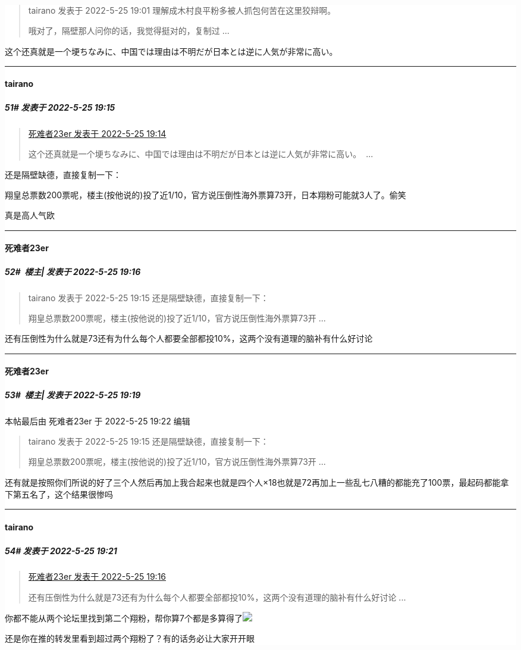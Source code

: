 <blockquote>tairano 发表于 2022-5-25 19:01
理解成木村良平粉多被人抓包何苦在这里狡辩啊。

哦对了，隔壁那人问你的话，我觉得挺对的，复制过 ...</blockquote>
这个还真就是一个埂ちなみに、中国では理由は不明だが日本とは逆に人気が非常に高い。 

*****

####  tairano  
##### 51#       发表于 2022-5-25 19:15

<blockquote><a href="httphttps://bbs.saraba1st.com/2b/forum.php?mod=redirect&amp;goto=findpost&amp;pid=55987811&amp;ptid=2071317" target="_blank">死难者23er 发表于 2022-5-25 19:14</a>

这个还真就是一个埂ちなみに、中国では理由は不明だが日本とは逆に人気が非常に高い。  ...</blockquote>
还是隔壁缺德，直接复制一下：

翔皇总票数200票呢，楼主(按他说的)投了近1/10，官方说压倒性海外票算73开，日本翔粉可能就3人了。偷笑

真是高人气欧 

*****

####  死难者23er  
##### 52#         楼主| 发表于 2022-5-25 19:16

<blockquote>tairano 发表于 2022-5-25 19:15
还是隔壁缺德，直接复制一下：

翔皇总票数200票呢，楼主(按他说的)投了近1/10，官方说压倒性海外票算73开 ...</blockquote>
还有压倒性为什么就是73还有为什么每个人都要全部都投10%，这两个没有道理的脑补有什么好讨论

*****

####  死难者23er  
##### 53#         楼主| 发表于 2022-5-25 19:19

 本帖最后由 死难者23er 于 2022-5-25 19:22 编辑 
<blockquote>tairano 发表于 2022-5-25 19:15
还是隔壁缺德，直接复制一下：

翔皇总票数200票呢，楼主(按他说的)投了近1/10，官方说压倒性海外票算73开 ...</blockquote>
还有就是按照你们所说的好了三个人然后再加上我合起来也就是四个人×18也就是72再加上一些乱七八糟的都能充了100票，最起码都能拿下第五名了，这个结果很惨吗

*****

####  tairano  
##### 54#       发表于 2022-5-25 19:21

<blockquote><a href="httphttps://bbs.saraba1st.com/2b/forum.php?mod=redirect&amp;goto=findpost&amp;pid=55987839&amp;ptid=2071317" target="_blank">死难者23er 发表于 2022-5-25 19:16</a>

还有压倒性为什么就是73还有为什么每个人都要全部都投10%，这两个没有道理的脑补有什么好讨论 ...</blockquote>
你都不能从两个论坛里找到第二个翔粉，帮你算7个都是多算得了<img src="https://static.saraba1st.com/image/smiley/face2017/049.png" referrerpolicy="no-referrer">

还是你在推的转发里看到超过两个翔粉了？有的话务必让大家开开眼

